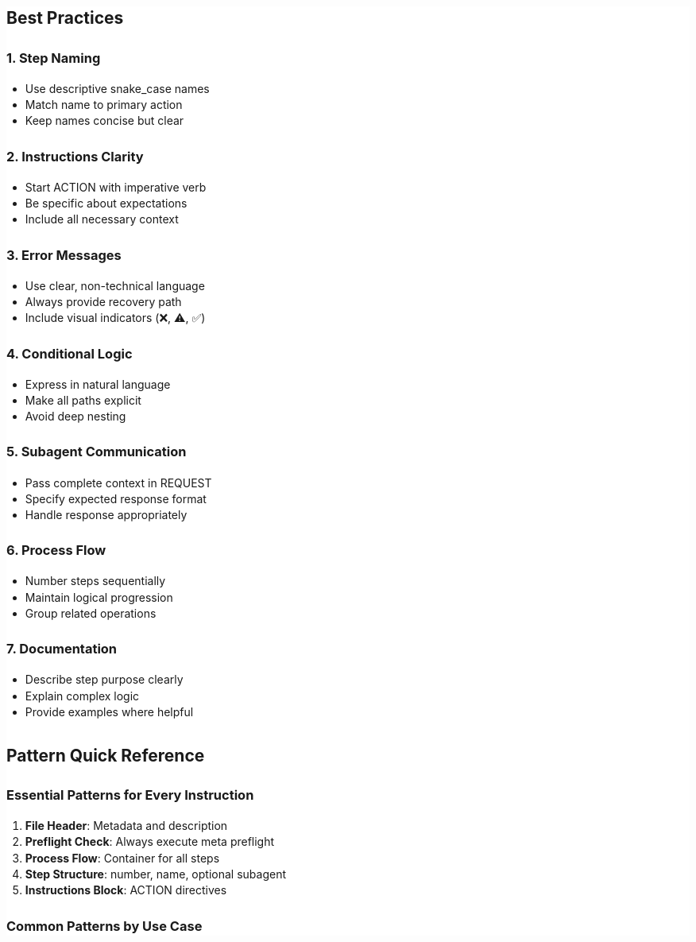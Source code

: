 ## Best Practices

### 1. Step Naming
- Use descriptive snake_case names
- Match name to primary action
- Keep names concise but clear

### 2. Instructions Clarity
- Start ACTION with imperative verb
- Be specific about expectations
- Include all necessary context

### 3. Error Messages
- Use clear, non-technical language
- Always provide recovery path
- Include visual indicators (❌, ⚠️, ✅)

### 4. Conditional Logic
- Express in natural language
- Make all paths explicit
- Avoid deep nesting

### 5. Subagent Communication
- Pass complete context in REQUEST
- Specify expected response format
- Handle response appropriately

### 6. Process Flow
- Number steps sequentially
- Maintain logical progression
- Group related operations

### 7. Documentation
- Describe step purpose clearly
- Explain complex logic
- Provide examples where helpful

## Pattern Quick Reference

### Essential Patterns for Every Instruction

1. **File Header**: Metadata and description
2. **Preflight Check**: Always execute meta preflight
3. **Process Flow**: Container for all steps
4. **Step Structure**: number, name, optional subagent
5. **Instructions Block**: ACTION directives

### Common Patterns by Use Case
